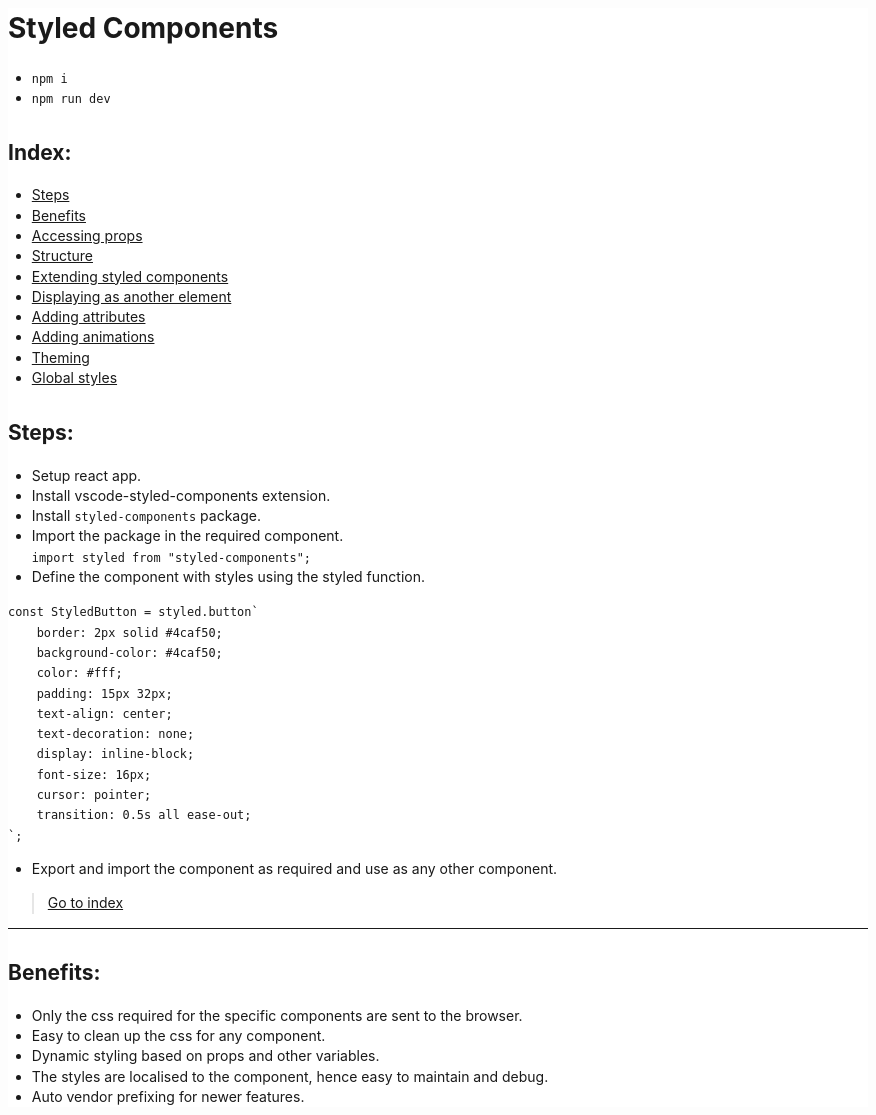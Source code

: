 # Styled Components

-   `npm i`
-   `npm run dev`

## Index:

-   [Steps](#steps)
-   [Benefits](#benefits)
-   [Accessing props](#accessing-props)
-   [Structure](#structure)
-   [Extending styled components](#extending-styled-components)
-   [Displaying as another element](#displaying-as-another-element)
-   [Adding attributes](#adding-attributes)
-   [Adding animations](#adding-animations)
-   [Theming](#theming)
-   [Global styles](#global-styles)

## Steps:

-   Setup react app.
-   Install vscode-styled-components extension.
-   Install `styled-components` package.
-   Import the package in the required component.\
    `import styled from "styled-components";`
-   Define the component with styles using the styled function.

```
const StyledButton = styled.button`
	border: 2px solid #4caf50;
	background-color: #4caf50;
	color: #fff;
	padding: 15px 32px;
	text-align: center;
	text-decoration: none;
	display: inline-block;
	font-size: 16px;
	cursor: pointer;
	transition: 0.5s all ease-out;
`;
```

-   Export and import the component as required and use as any other component.

> [Go to index](#index)

---

## Benefits:

-   Only the css required for the specific components are sent to the browser.
-   Easy to clean up the css for any component.
-   Dynamic styling based on props and other variables.
-   The styles are localised to the component, hence easy to maintain and debug.
-   Auto vendor prefixing for newer features.

